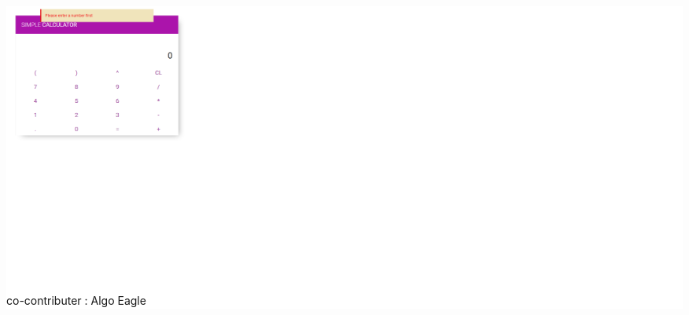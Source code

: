  <img src="screenshots/mobile 4.png" width="230px" title="Error screen"/>
 </p>

 co-contributer : Algo Eagle

 
 



